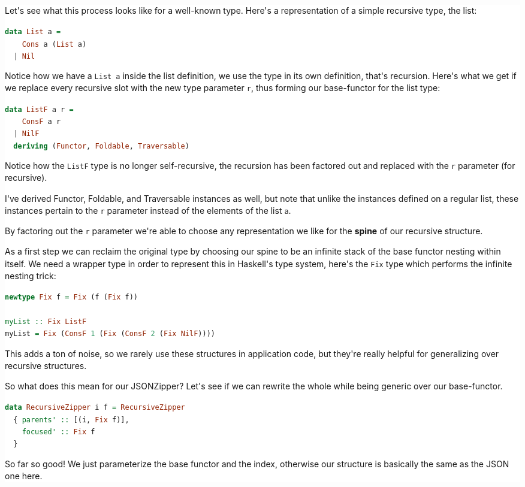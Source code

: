 Let's see what this process looks like for a well-known type.
Here's a representation of a simple recursive type, the list:

```haskell
data List a =
    Cons a (List a)
  | Nil
```

Notice how we have a `List a` inside the list definition, we use the type in its own definition, that's recursion.
Here's what we get if we replace every recursive slot with the new type parameter `r`, thus
forming our base-functor for the list type:

```haskell
data ListF a r =
    ConsF a r
  | NilF
  deriving (Functor, Foldable, Traversable)
```

Notice how the `ListF` type is no longer self-recursive, the recursion has been factored out
and replaced with the `r` parameter (for recursive).

I've derived Functor, Foldable, and Traversable instances as well, but note that unlike
the instances defined on a regular list, these instances pertain to the `r` parameter instead of the elements of the list `a`.

By factoring out the `r` parameter we're able to choose any representation we like
for the **spine** of our recursive structure.

As a first step we can reclaim the original type by choosing our spine to be an infinite 
stack of the base functor nesting within itself.
We need a wrapper type in order to represent this in Haskell's type system,
here's the `Fix` type which performs the infinite nesting trick:

```haskell
newtype Fix f = Fix (f (Fix f))

myList :: Fix ListF
myList = Fix (ConsF 1 (Fix (ConsF 2 (Fix NilF))))
```

This adds a ton of noise, so we rarely use these structures in application code, 
but they're really helpful for generalizing over recursive structures.

So what does this mean for our JSONZipper? Let's see if we can rewrite the whole 
while being generic over our base-functor.

```haskell
data RecursiveZipper i f = RecursiveZipper
  { parents' :: [(i, Fix f)],
    focused' :: Fix f
  }
```

So far so good! We just parameterize the base functor and the index, otherwise
our structure is basically the same as the JSON one here.
